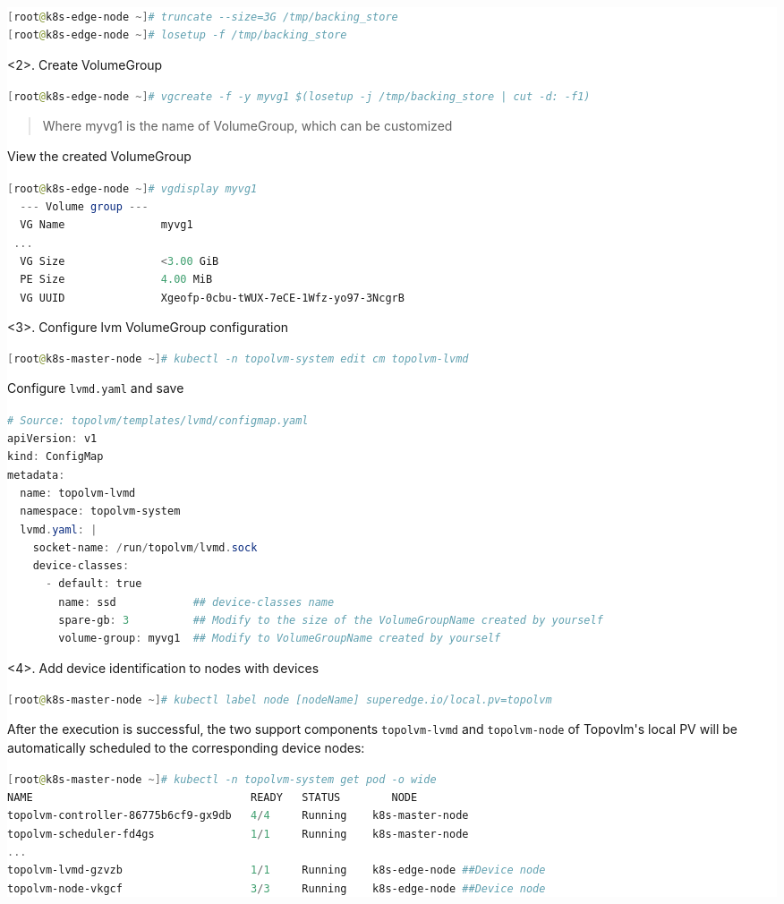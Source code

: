 ```powershell
[root@k8s-edge-node ~]# truncate --size=3G /tmp/backing_store
[root@k8s-edge-node ~]# losetup -f /tmp/backing_store
```

<2>. Create VolumeGroup

```powershell
[root@k8s-edge-node ~]# vgcreate -f -y myvg1 $(losetup -j /tmp/backing_store | cut -d: -f1)
```

>   Where myvg1 is the name of VolumeGroup, which can be customized

View the created VolumeGroup

```powershell
[root@k8s-edge-node ~]# vgdisplay myvg1
  --- Volume group ---
  VG Name               myvg1
 ...
  VG Size               <3.00 GiB
  PE Size               4.00 MiB
  VG UUID               Xgeofp-0cbu-tWUX-7eCE-1Wfz-yo97-3NcgrB
```

<3>. Configure lvm VolumeGroup configuration</span>

```powershell
[root@k8s-master-node ~]# kubectl -n topolvm-system edit cm topolvm-lvmd
```

Configure `lvmd.yaml` and save

```powershell
# Source: topolvm/templates/lvmd/configmap.yaml
apiVersion: v1
kind: ConfigMap
metadata:
  name: topolvm-lvmd
  namespace: topolvm-system
  lvmd.yaml: |
    socket-name: /run/topolvm/lvmd.sock
    device-classes: 
      - default: true
        name: ssd            ## device-classes name
        spare-gb: 3          ## Modify to the size of the VolumeGroupName created by yourself
        volume-group: myvg1  ## Modify to VolumeGroupName created by yourself
```

<4>. Add device identification to nodes with devices

```powershell
[root@k8s-master-node ~]# kubectl label node [nodeName] superedge.io/local.pv=topolvm
```

After the execution is successful, the two support components `topolvm-lvmd` and `topolvm-node` of Topovlm's local PV will be automatically scheduled to the corresponding device nodes:

```powershell
[root@k8s-master-node ~]# kubectl -n topolvm-system get pod -o wide
NAME                                  READY   STATUS        NODE 
topolvm-controller-86775b6cf9-gx9db   4/4     Running    k8s-master-node
topolvm-scheduler-fd4gs               1/1     Running    k8s-master-node
...
topolvm-lvmd-gzvzb                    1/1     Running    k8s-edge-node ##Device node
topolvm-node-vkgcf                    3/3     Running    k8s-edge-node ##Device node
```
